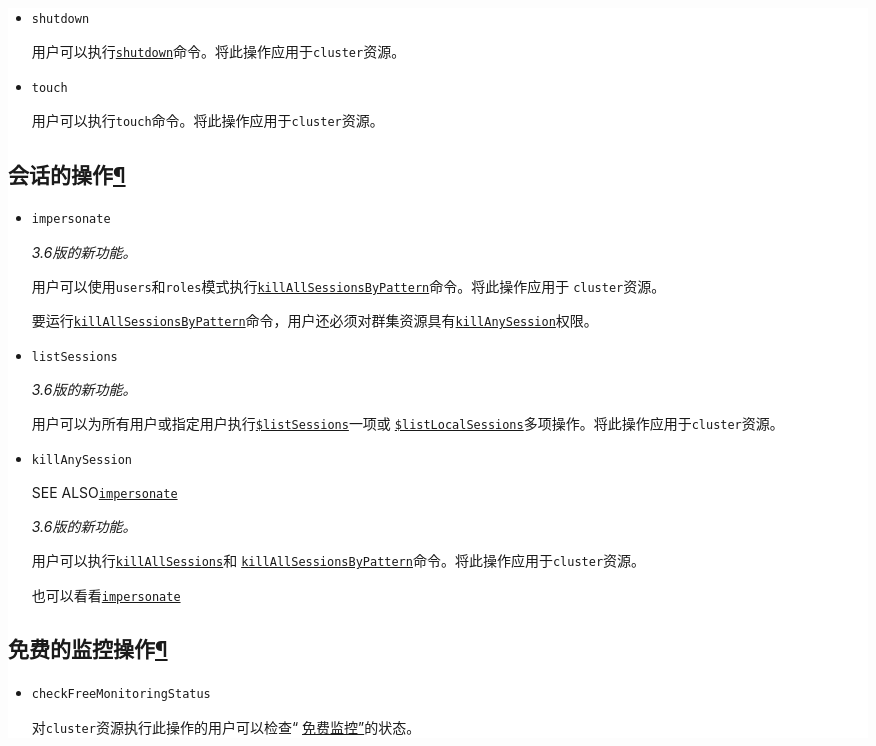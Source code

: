 

- `shutdown`


  用户可以执行[`shutdown`](https://docs.mongodb.com/manual/reference/command/shutdown/#dbcmd.shutdown)命令。将此操作应用于`cluster`资源。



- `touch`


  用户可以执行`touch`命令。将此操作应用于`cluster`资源。



## 会话的操作[¶](https://docs.mongodb.com/manual/reference/privilege-actions/#session-actions)

- `impersonate`


  *3.6版的新功能。*

  用户可以使用`users`和`roles`模式执行[`killAllSessionsByPattern`](https://docs.mongodb.com/manual/reference/command/killAllSessionsByPattern/#dbcmd.killAllSessionsByPattern)命令。将此操作应用于 `cluster`资源。

  要运行[`killAllSessionsByPattern`](https://docs.mongodb.com/manual/reference/command/killAllSessionsByPattern/#dbcmd.killAllSessionsByPattern)命令，用户还必须对群集资源具有[`killAnySession`](https://docs.mongodb.com/manual/reference/privilege-actions/#killAnySession)权限。



- `listSessions`

  *3.6版的新功能。*

  用户可以为所有用户或指定用户执行[`$listSessions`](https://docs.mongodb.com/manual/reference/operator/aggregation/listSessions/#pipe._S_listSessions)一项或 [`$listLocalSessions`](https://docs.mongodb.com/manual/reference/operator/aggregation/listLocalSessions/#pipe._S_listLocalSessions)多项操作。将此操作应用于`cluster`资源。



- `killAnySession`

  SEE ALSO[`impersonate`](https://docs.mongodb.com/manual/reference/privilege-actions/#impersonate)

  *3.6版的新功能。*

  用户可以执行[`killAllSessions`](https://docs.mongodb.com/manual/reference/command/killAllSessions/#dbcmd.killAllSessions)和 [`killAllSessionsByPattern`](https://docs.mongodb.com/manual/reference/command/killAllSessionsByPattern/#dbcmd.killAllSessionsByPattern)命令。将此操作应用于`cluster`资源。

  也可以看看[`impersonate`](https://docs.mongodb.com/manual/reference/privilege-actions/#impersonate)



## 免费的监控操作[¶](https://docs.mongodb.com/manual/reference/privilege-actions/#free-monitoring-actions)

- `checkFreeMonitoringStatus`


  对`cluster`资源执行此操作的用户可以检查“ [免费监控”](https://docs.mongodb.com/manual/administration/free-monitoring/)的状态。
